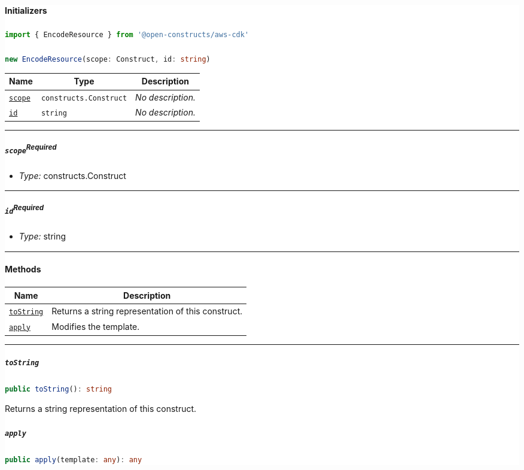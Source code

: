 #### Initializers <a name="Initializers" id="@open-constructs/aws-cdk.EncodeResource.Initializer"></a>

```typescript
import { EncodeResource } from '@open-constructs/aws-cdk'

new EncodeResource(scope: Construct, id: string)
```

| **Name** | **Type** | **Description** |
| --- | --- | --- |
| <code><a href="#@open-constructs/aws-cdk.EncodeResource.Initializer.parameter.scope">scope</a></code> | <code>constructs.Construct</code> | *No description.* |
| <code><a href="#@open-constructs/aws-cdk.EncodeResource.Initializer.parameter.id">id</a></code> | <code>string</code> | *No description.* |

---

##### `scope`<sup>Required</sup> <a name="scope" id="@open-constructs/aws-cdk.EncodeResource.Initializer.parameter.scope"></a>

- *Type:* constructs.Construct

---

##### `id`<sup>Required</sup> <a name="id" id="@open-constructs/aws-cdk.EncodeResource.Initializer.parameter.id"></a>

- *Type:* string

---

#### Methods <a name="Methods" id="Methods"></a>

| **Name** | **Description** |
| --- | --- |
| <code><a href="#@open-constructs/aws-cdk.EncodeResource.toString">toString</a></code> | Returns a string representation of this construct. |
| <code><a href="#@open-constructs/aws-cdk.EncodeResource.apply">apply</a></code> | Modifies the template. |

---

##### `toString` <a name="toString" id="@open-constructs/aws-cdk.EncodeResource.toString"></a>

```typescript
public toString(): string
```

Returns a string representation of this construct.

##### `apply` <a name="apply" id="@open-constructs/aws-cdk.EncodeResource.apply"></a>

```typescript
public apply(template: any): any
```
